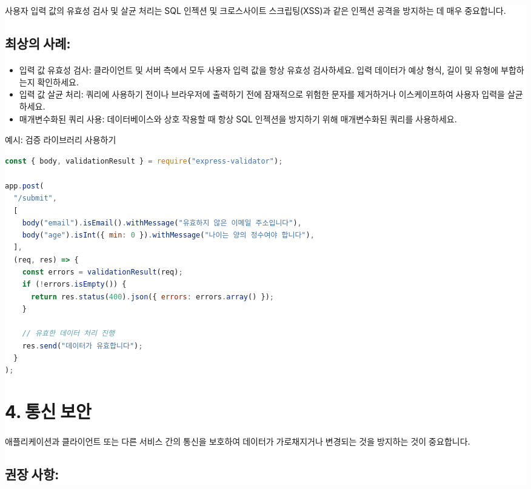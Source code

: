 <script>
     (adsbygoogle = window.adsbygoogle || []).push({});
</script>

사용자 입력 값의 유효성 검사 및 살균 처리는 SQL 인젝션 및 크로스사이트 스크립팅(XSS)과 같은 인젝션 공격을 방지하는 데 매우 중요합니다.

## 최상의 사례:

- 입력 값 유효성 검사: 클라이언트 및 서버 측에서 모두 사용자 입력 값을 항상 유효성 검사하세요. 입력 데이터가 예상 형식, 길이 및 유형에 부합하는지 확인하세요.
- 입력 값 살균 처리: 쿼리에 사용하기 전이나 브라우저에 출력하기 전에 잠재적으로 위험한 문자를 제거하거나 이스케이프하여 사용자 입력을 살균하세요.
- 매개변수화된 쿼리 사용: 데이터베이스와 상호 작용할 때 항상 SQL 인젝션을 방지하기 위해 매개변수화된 쿼리를 사용하세요.

예시: 검증 라이브러리 사용하기



<ins class="adsbygoogle"
     style="display:block"
     data-ad-client="ca-pub-4877378276818686"
     data-ad-slot="1107185301"
     data-ad-format="auto"
     data-full-width-responsive="true"></ins>

<script>
     (adsbygoogle = window.adsbygoogle || []).push({});
</script>

```js
const { body, validationResult } = require("express-validator");

app.post(
  "/submit",
  [
    body("email").isEmail().withMessage("유효하지 않은 이메일 주소입니다"),
    body("age").isInt({ min: 0 }).withMessage("나이는 양의 정수여야 합니다"),
  ],
  (req, res) => {
    const errors = validationResult(req);
    if (!errors.isEmpty()) {
      return res.status(400).json({ errors: errors.array() });
    }

    // 유효한 데이터 처리 진행
    res.send("데이터가 유효합니다");
  }
);
```

# 4. 통신 보안

애플리케이션과 클라이언트 또는 다른 서비스 간의 통신을 보호하여 데이터가 가로채지거나 변경되는 것을 방지하는 것이 중요합니다.

## 권장 사항:
